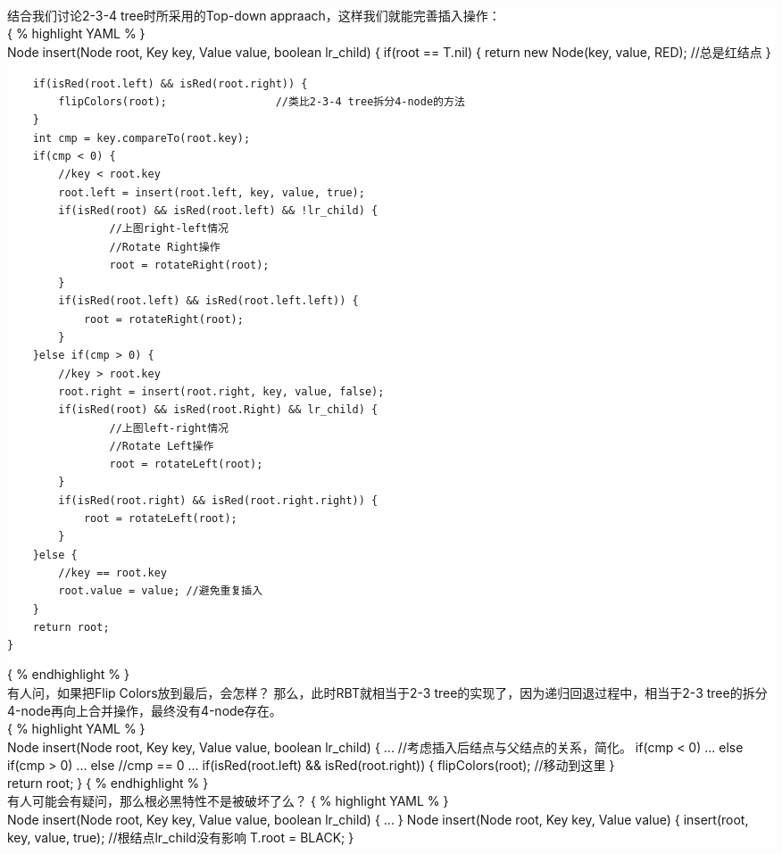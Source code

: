 结合我们讨论2-3-4 tree时所采用的Top-down appraach，这样我们就能完善插入操作：  
{ % highlight YAML % }  
    Node insert(Node root, Key key, Value value, boolean lr_child) {
        if(root == T.nil) {
            return new Node(key, value, RED); //总是红结点
        }
        
        if(isRed(root.left) && isRed(root.right)) {
            flipColors(root);                 //类比2-3-4 tree拆分4-node的方法
        }
        int cmp = key.compareTo(root.key);
        if(cmp < 0) {
            //key < root.key
            root.left = insert(root.left, key, value, true);
            if(isRed(root) && isRed(root.left) && !lr_child) {
                    //上图right-left情况
                    //Rotate Right操作
                    root = rotateRight(root); 
            }
            if(isRed(root.left) && isRed(root.left.left)) {
                root = rotateRight(root);
            }
        }else if(cmp > 0) {
            //key > root.key
            root.right = insert(root.right, key, value, false);
            if(isRed(root) && isRed(root.Right) && lr_child) {
                    //上图left-right情况
                    //Rotate Left操作
                    root = rotateLeft(root); 
            }
            if(isRed(root.right) && isRed(root.right.right)) {
                root = rotateLeft(root);
            }
        }else {
            //key == root.key
            root.value = value; //避免重复插入
        }
        return root;
    }
{ % endhighlight % }  
有人问，如果把Flip Colors放到最后，会怎样？
那么，此时RBT就相当于2-3 tree的实现了，因为递归回退过程中，相当于2-3 tree的拆分4-node再向上合并操作，最终没有4-node存在。  
{ % highlight YAML % }  
    Node insert(Node root, Key key, Value value, boolean lr_child) {
        ...
        //考虑插入后结点与父结点的关系，简化。
        if(cmp < 0) ...
        else if(cmp > 0) ...
        else //cmp == 0 ...
        if(isRed(root.left) && isRed(root.right)) {
                flipColors(root); //移动到这里
        }  
        return root;
    }
{ % endhighlight % }  
有人可能会有疑问，那么根必黑特性不是被破坏了么？
{ % highlight YAML % }  
    Node insert(Node root, Key key, Value value, boolean lr_child) {
        ...
    }
    Node insert(Node root, Key key, Value value) {
        insert(root, key, value, true); //根结点lr_child没有影响
        T.root = BLACK;
    }